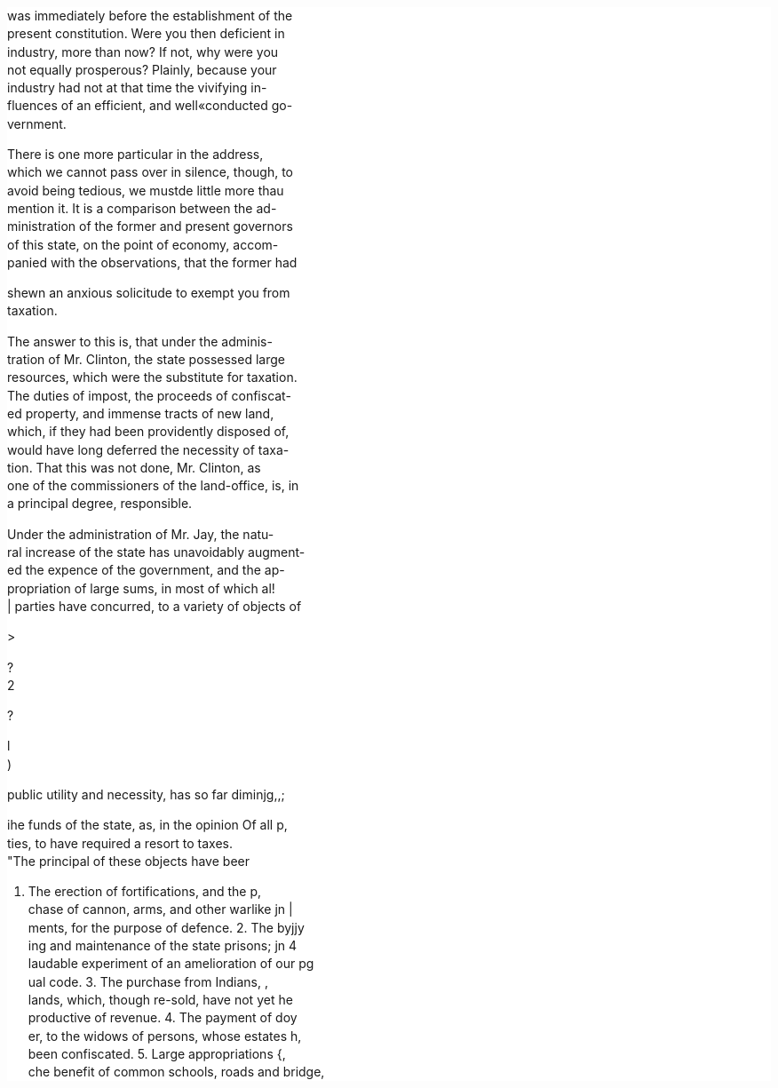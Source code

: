 was immediately before the establishment of the  
present constitution. Were you then deficient in  
industry, more than now? If not, why were you  
not equally prosperous? Plainly, because your  
industry had not at that time the vivifying in-  
fluences of an efficient, and well«conducted go-  
vernment.  
  
There is one more particular in the address,  
which we cannot pass over in silence, though, to  
avoid being tedious, we mustde little more thau  
mention it. It is a comparison between the ad-  
ministration of the former and present governors  
of this state, on the point of economy, accom-  
panied with the observations, that the former had  
  
shewn an anxious solicitude to exempt you from  
taxation.  
  
The answer to this is, that under the adminis-  
tration of Mr. Clinton, the state possessed large  
resources, which were the substitute for taxation.  
The duties of impost, the proceeds of confiscat-  
ed property, and immense tracts of new land,  
which, if they had been providently disposed of,  
would have long deferred the necessity of taxa-  
tion. That this was not done, Mr. Clinton, as  
one of the commissioners of the land-office, is, in  
a principal degree, responsible.  
  
Under the administration of Mr. Jay, the natu-  
ral increase of the state has unavoidably augment-  
ed the expence of the government, and the ap-  
propriation of large sums, in most of which al!  
| parties have concurred, to a variety of objects of  
  
&gt;  
  
?  
2  
  
?  
  
l  
)  
  
  
  
public utility and necessity, has so far diminjg,,;  
  
  
  
  
  
  
  
  
  
ihe funds of the state, as, in the opinion Of all p,  
ties, to have required a resort to taxes.  
&quot;The principal of these objects have beer  
1. The erection of fortifications, and the p,  
chase of cannon, arms, and other warlike jn |  
ments, for the purpose of defence. 2. The byjjy  
ing and maintenance of the state prisons; jn 4  
laudable experiment of an amelioration of our pg  
ual code. 3. The purchase from Indians, ,  
lands, which, though re-sold, have not yet he  
productive of revenue. 4. The payment of doy  
er, to the widows of persons, whose estates h,  
been confiscated. 5. Large appropriations {,  
che benefit of common schools, roads and bridge,  
